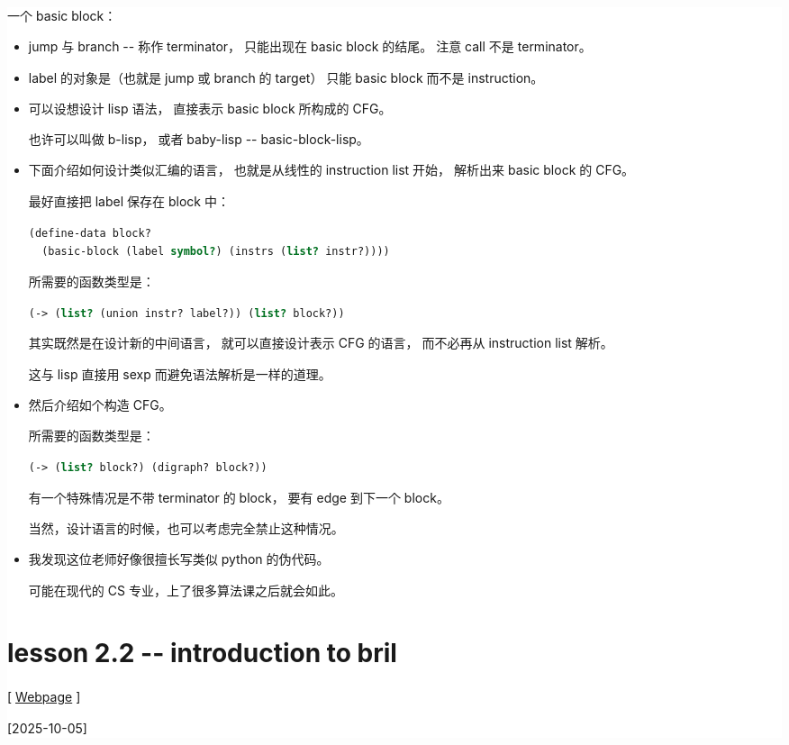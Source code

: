   一个 basic block：

  - jump 与 branch -- 称作 terminator，
    只能出现在 basic block 的结尾。
    注意 call 不是 terminator。

  - label 的对象是（也就是 jump 或 branch 的 target）
    只能 basic block 而不是 instruction。

- 可以设想设计 lisp 语法，
  直接表示 basic block 所构成的 CFG。

  也许可以叫做 b-lisp，
  或者 baby-lisp -- basic-block-lisp。

- 下面介绍如何设计类似汇编的语言，
  也就是从线性的 instruction list 开始，
  解析出来 basic block 的 CFG。

  最好直接把 label 保存在 block 中：

  ```scheme
  (define-data block?
    (basic-block (label symbol?) (instrs (list? instr?))))
  ```

  所需要的函数类型是：

  ```scheme
  (-> (list? (union instr? label?)) (list? block?))
  ```

  其实既然是在设计新的中间语言，
  就可以直接设计表示 CFG 的语言，
  而不必再从 instruction list 解析。

  这与 lisp 直接用 sexp 而避免语法解析是一样的道理。

- 然后介绍如个构造 CFG。

  所需要的函数类型是：

  ```scheme
  (-> (list? block?) (digraph? block?))
  ```

  有一个特殊情况是不带 terminator 的 block，
  要有 edge 到下一个 block。

  当然，设计语言的时候，也可以考虑完全禁止这种情况。

- 我发现这位老师好像很擅长写类似 python 的伪代码。

  可能在现代的 CS 专业，上了很多算法课之后就会如此。

# lesson 2.2 -- introduction to bril

[ [Webpage](https://www.cs.cornell.edu/courses/cs6120/2020fa/lesson/2/) ]

[2025-10-05]
